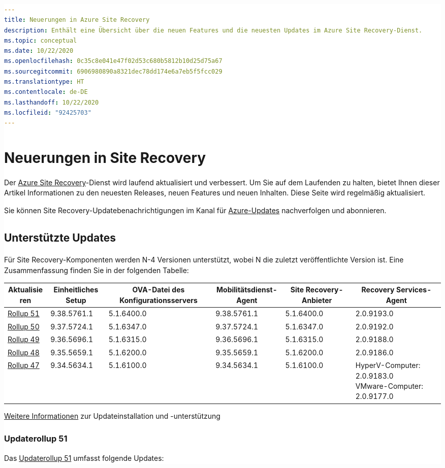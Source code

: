 ```yaml
---
title: Neuerungen in Azure Site Recovery
description: Enthält eine Übersicht über die neuen Features und die neuesten Updates im Azure Site Recovery-Dienst.
ms.topic: conceptual
ms.date: 10/22/2020
ms.openlocfilehash: 0c35c8e041e47f02d53c680b5812b10d25d75a67
ms.sourcegitcommit: 6906980890a8321dec78dd174e6a7eb5f5fcc029
ms.translationtype: HT
ms.contentlocale: de-DE
ms.lasthandoff: 10/22/2020
ms.locfileid: "92425703"
---
```

# <a name="whats-new-in-site-recovery"></a>Neuerungen in Site Recovery

Der [Azure Site Recovery](site-recovery-overview.md)-Dienst wird laufend aktualisiert und verbessert. Um Sie auf dem Laufenden zu halten, bietet Ihnen dieser Artikel Informationen zu den neuesten Releases, neuen Features und neuen Inhalten. Diese Seite wird regelmäßig aktualisiert.

Sie können Site Recovery-Updatebenachrichtigungen im Kanal für [Azure-Updates](https://azure.microsoft.com/updates/?product=site-recovery) nachverfolgen und abonnieren.

## <a name="supported-updates"></a>Unterstützte Updates

Für Site Recovery-Komponenten werden N-4 Versionen unterstützt, wobei N die zuletzt veröffentlichte Version ist. Eine Zusammenfassung finden Sie in der folgenden Tabelle:

**Aktualisieren** |  **Einheitliches Setup** | **OVA-Datei des Konfigurationsservers** | **Mobilitätsdienst-Agent** | **Site Recovery-Anbieter** | **Recovery Services-Agent**
--- | --- | --- | --- | --- | ---
[Rollup 51](https://support.microsoft.com/help/4590304)  | 9.38.5761.1 | 5.1.6400.0 | 9.38.5761.1 | 5.1.6400.0  | 2.0.9193.0
[Rollup 50](https://support.microsoft.com/help/4582666/) | 9.37.5724.1 | 5.1.6347.0 | 9.37.5724.1 | 5.1.6347.0  | 2.0.9192.0
[Rollup 49](https://support.microsoft.com/help/4578241/) | 9.36.5696.1 | 5.1.6315.0 | 9.36.5696.1 | 5.1.6315.0 | 2.0.9188.0
[Rollup 48](https://support.microsoft.com/help/4573888/) | 9.35.5659.1 | 5.1.6200.0 | 9.35.5659.1 | 5.1.6200.0 | 2.0.9186.0
[Rollup 47](https://support.microsoft.com/help/4570609/) | 9.34.5634.1 | 5.1.6100.0 | 9.34.5634.1 | 5.1.6100.0 | HyperV-Computer: 2.0.9183.0 <br> VMware-Computer: 2.0.9177.0


[Weitere Informationen](service-updates-how-to.md) zur Updateinstallation und -unterstützung


### <a name="update-rollup-51"></a>Updaterollup 51

Das [Updaterollup 51](https://support.microsoft.com/help/4590304/update-rollup-51-for-azure-site-recovery) umfasst folgende Updates:
